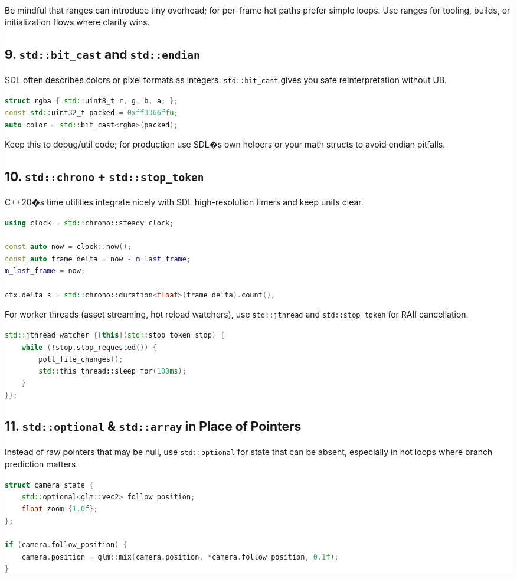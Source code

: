 Be mindful that ranges can introduce tiny overhead; for per-frame hot paths prefer simple loops. Use ranges for tooling, builds, or initialization flows where clarity wins.

## 9. `std::bit_cast` and `std::endian`

SDL often describes colors or pixel formats as integers. `std::bit_cast` gives you safe reinterpretation without UB.

```cpp
struct rgba { std::uint8_t r, g, b, a; };
const std::uint32_t packed = 0xff3366ffu;
auto color = std::bit_cast<rgba>(packed);
```

Keep this to debug/util code; for production use SDL�s own helpers or your math structs to avoid endian pitfalls.

## 10. `std::chrono` + `std::stop_token`

C++20�s time utilities integrate nicely with SDL high-resolution timers and keep units clear.

```cpp
using clock = std::chrono::steady_clock;

const auto now = clock::now();
const auto frame_delta = now - m_last_frame;
m_last_frame = now;

ctx.delta_s = std::chrono::duration<float>(frame_delta).count();
```

For worker threads (asset streaming, hot reload watchers), use `std::jthread` and `std::stop_token` for RAII cancellation.

```cpp
std::jthread watcher {[this](std::stop_token stop) {
    while (!stop.stop_requested()) {
        poll_file_changes();
        std::this_thread::sleep_for(100ms);
    }
}};
```

## 11. `std::optional` & `std::array` in Place of Pointers

Instead of raw pointers that may be null, use `std::optional` for state that can be absent, especially in hot loops where branch prediction matters.

```cpp
struct camera_state {
    std::optional<glm::vec2> follow_position;
    float zoom {1.0f};
};

if (camera.follow_position) {
    camera.position = glm::mix(camera.position, *camera.follow_position, 0.1f);
}
```
